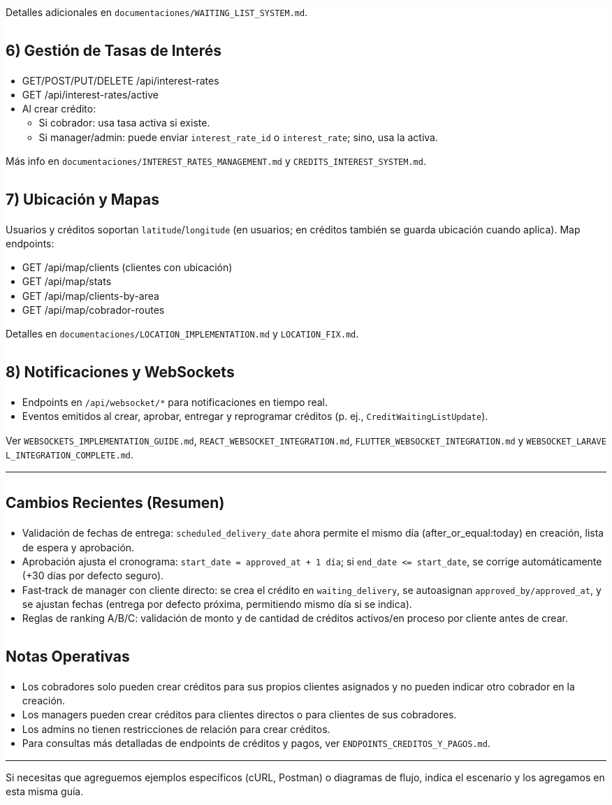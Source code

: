 Detalles adicionales en `documentaciones/WAITING_LIST_SYSTEM.md`.

## 6) Gestión de Tasas de Interés

- GET/POST/PUT/DELETE /api/interest-rates
- GET /api/interest-rates/active
- Al crear crédito:
  - Si cobrador: usa tasa activa si existe.
  - Si manager/admin: puede enviar `interest_rate_id` o `interest_rate`; sino, usa la activa.

Más info en `documentaciones/INTEREST_RATES_MANAGEMENT.md` y `CREDITS_INTEREST_SYSTEM.md`.

## 7) Ubicación y Mapas

Usuarios y créditos soportan `latitude`/`longitude` (en usuarios; en créditos también se guarda ubicación cuando aplica). Map endpoints:
- GET /api/map/clients (clientes con ubicación)
- GET /api/map/stats
- GET /api/map/clients-by-area
- GET /api/map/cobrador-routes

Detalles en `documentaciones/LOCATION_IMPLEMENTATION.md` y `LOCATION_FIX.md`.

## 8) Notificaciones y WebSockets

- Endpoints en `/api/websocket/*` para notificaciones en tiempo real.
- Eventos emitidos al crear, aprobar, entregar y reprogramar créditos (p. ej., `CreditWaitingListUpdate`).

Ver `WEBSOCKETS_IMPLEMENTATION_GUIDE.md`, `REACT_WEBSOCKET_INTEGRATION.md`, `FLUTTER_WEBSOCKET_INTEGRATION.md` y `WEBSOCKET_LARAVEL_INTEGRATION_COMPLETE.md`.

---

## Cambios Recientes (Resumen)

- Validación de fechas de entrega: `scheduled_delivery_date` ahora permite el mismo día (after_or_equal:today) en creación, lista de espera y aprobación.
- Aprobación ajusta el cronograma: `start_date = approved_at + 1 día`; si `end_date <= start_date`, se corrige automáticamente (+30 días por defecto seguro).
- Fast‑track de manager con cliente directo: se crea el crédito en `waiting_delivery`, se autoasignan `approved_by/approved_at`, y se ajustan fechas (entrega por defecto próxima, permitiendo mismo día si se indica).
- Reglas de ranking A/B/C: validación de monto y de cantidad de créditos activos/en proceso por cliente antes de crear.

## Notas Operativas

- Los cobradores solo pueden crear créditos para sus propios clientes asignados y no pueden indicar otro cobrador en la creación.
- Los managers pueden crear créditos para clientes directos o para clientes de sus cobradores.
- Los admins no tienen restricciones de relación para crear créditos.
- Para consultas más detalladas de endpoints de créditos y pagos, ver `ENDPOINTS_CREDITOS_Y_PAGOS.md`.

---

Si necesitas que agreguemos ejemplos específicos (cURL, Postman) o diagramas de flujo, indica el escenario y los agregamos en esta misma guía.
